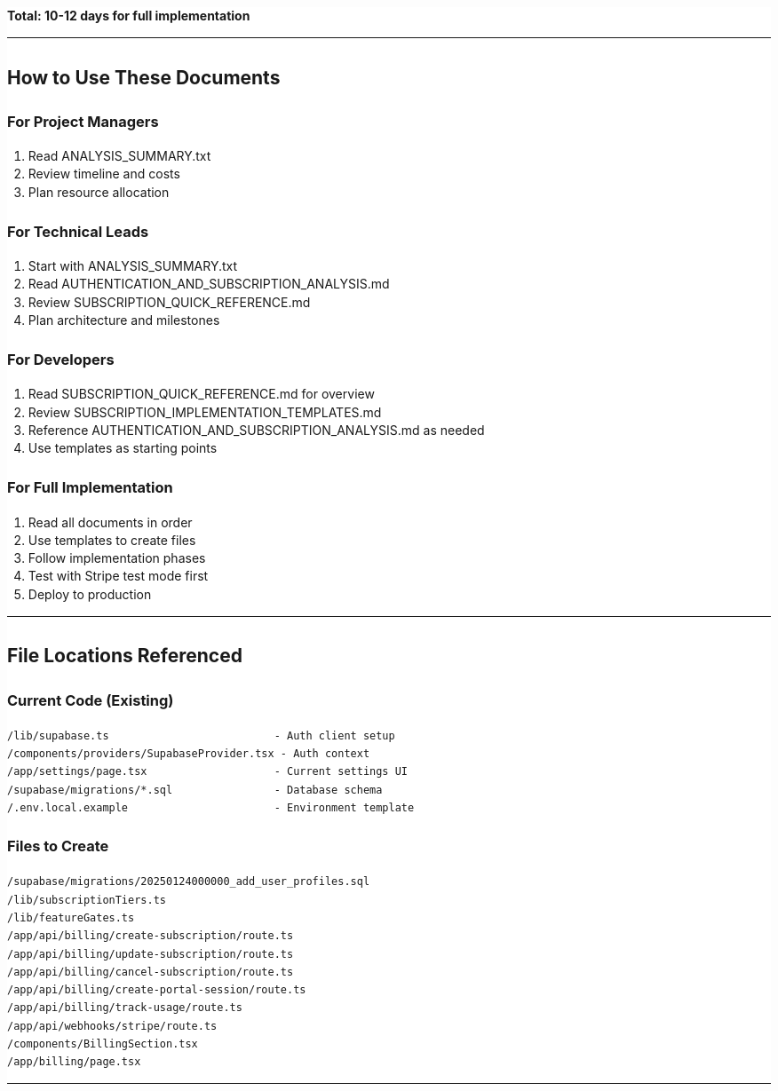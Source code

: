 **Total: 10-12 days for full implementation**

---

## How to Use These Documents

### For Project Managers

1. Read ANALYSIS_SUMMARY.txt
2. Review timeline and costs
3. Plan resource allocation

### For Technical Leads

1. Start with ANALYSIS_SUMMARY.txt
2. Read AUTHENTICATION_AND_SUBSCRIPTION_ANALYSIS.md
3. Review SUBSCRIPTION_QUICK_REFERENCE.md
4. Plan architecture and milestones

### For Developers

1. Read SUBSCRIPTION_QUICK_REFERENCE.md for overview
2. Review SUBSCRIPTION_IMPLEMENTATION_TEMPLATES.md
3. Reference AUTHENTICATION_AND_SUBSCRIPTION_ANALYSIS.md as needed
4. Use templates as starting points

### For Full Implementation

1. Read all documents in order
2. Use templates to create files
3. Follow implementation phases
4. Test with Stripe test mode first
5. Deploy to production

---

## File Locations Referenced

### Current Code (Existing)

```
/lib/supabase.ts                          - Auth client setup
/components/providers/SupabaseProvider.tsx - Auth context
/app/settings/page.tsx                    - Current settings UI
/supabase/migrations/*.sql                - Database schema
/.env.local.example                       - Environment template
```

### Files to Create

```
/supabase/migrations/20250124000000_add_user_profiles.sql
/lib/subscriptionTiers.ts
/lib/featureGates.ts
/app/api/billing/create-subscription/route.ts
/app/api/billing/update-subscription/route.ts
/app/api/billing/cancel-subscription/route.ts
/app/api/billing/create-portal-session/route.ts
/app/api/billing/track-usage/route.ts
/app/api/webhooks/stripe/route.ts
/components/BillingSection.tsx
/app/billing/page.tsx
```

---